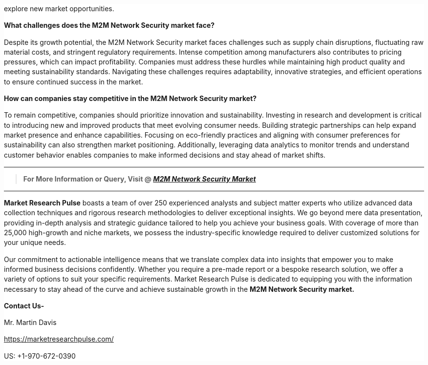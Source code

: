 explore new market opportunities.</p><p><strong>What challenges does the M2M Network Security market face?</strong></p><p>Despite its growth potential, the M2M Network Security market faces challenges such as supply chain disruptions, fluctuating raw material costs, and stringent regulatory requirements. Intense competition among manufacturers also contributes to pricing pressures, which can impact profitability. Companies must address these hurdles while maintaining high product quality and meeting sustainability standards. Navigating these challenges requires adaptability, innovative strategies, and efficient operations to ensure continued success in the market.</p><p><strong>How can companies stay competitive in the M2M Network Security market?</strong></p><p>To remain competitive, companies should prioritize innovation and sustainability. Investing in research and development is critical to introducing new and improved products that meet evolving consumer needs. Building strategic partnerships can help expand market presence and enhance capabilities. Focusing on eco-friendly practices and aligning with consumer preferences for sustainability can also strengthen market positioning. Additionally, leveraging data analytics to monitor trends and understand customer behavior enables companies to make informed decisions and stay ahead of market shifts.</p><hr /><blockquote><p><strong>For More Information or Query, Visit @&nbsp;<em><a href="https://marketresearchpulse.com/report/34427/m2m-network-security-market?utm_source=Linkedin&utm_medium=0112">M2M Network Security Market</a></em></strong></p></blockquote><hr /><p><strong>Market Research Pulse</strong> boasts a team of over 250 experienced analysts and subject matter experts who utilize advanced data collection techniques and rigorous research methodologies to deliver exceptional insights. We go beyond mere data presentation, providing in-depth analysis and strategic guidance tailored to help you achieve your business goals. With coverage of more than 25,000 high-growth and niche markets, we possess the industry-specific knowledge required to deliver customized solutions for your unique needs.</p><p>Our commitment to actionable intelligence means that we translate complex data into insights that empower you to make informed business decisions confidently. Whether you require a pre-made report or a bespoke research solution, we offer a variety of options to suit your specific requirements. Market Research Pulse is dedicated to equipping you with the information necessary to stay ahead of the curve and achieve sustainable growth in the <strong>M2M Network Security market.</strong></p><p><strong>Contact Us-</strong></p><p>Mr. Martin Davis</p><p>https://marketresearchpulse.com/</p><p>US: +1-970-672-0390</p>